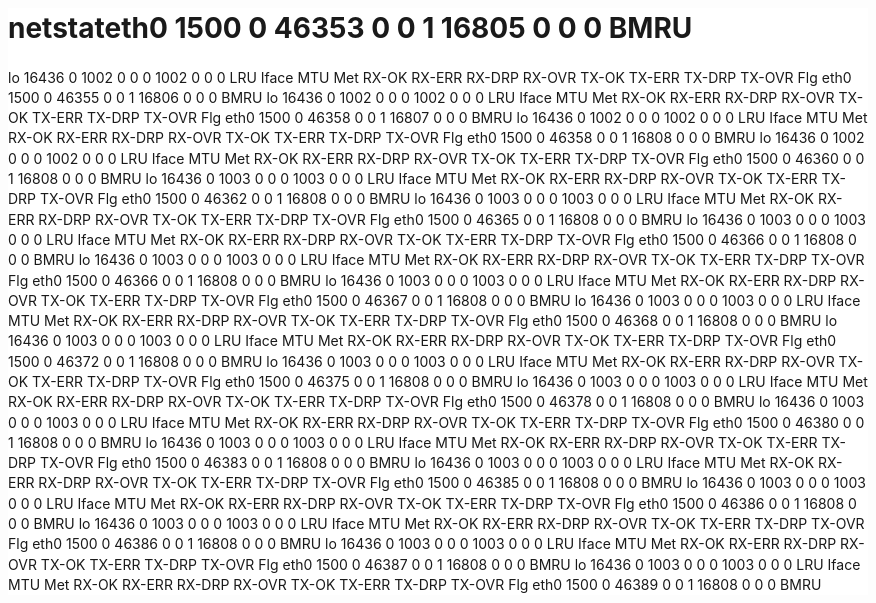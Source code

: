 # netstateth0       1500 0     46353      0      0 1         16805      0      0      0 BMRU
lo        16436 0      1002      0      0 0          1002      0      0      0 LRU
Iface   MTU Met   RX-OK RX-ERR RX-DRP RX-OVR    TX-OK TX-ERR TX-DRP TX-OVR Flg
eth0       1500 0     46355      0      0 1         16806      0      0      0 BMRU
lo        16436 0      1002      0      0 0          1002      0      0      0 LRU
Iface   MTU Met   RX-OK RX-ERR RX-DRP RX-OVR    TX-OK TX-ERR TX-DRP TX-OVR Flg
eth0       1500 0     46358      0      0 1         16807      0      0      0 BMRU
lo        16436 0      1002      0      0 0          1002      0      0      0 LRU
Iface   MTU Met   RX-OK RX-ERR RX-DRP RX-OVR    TX-OK TX-ERR TX-DRP TX-OVR Flg
eth0       1500 0     46358      0      0 1         16808      0      0      0 BMRU
lo        16436 0      1002      0      0 0          1002      0      0      0 LRU
Iface   MTU Met   RX-OK RX-ERR RX-DRP RX-OVR    TX-OK TX-ERR TX-DRP TX-OVR Flg
eth0       1500 0     46360      0      0 1         16808      0      0      0 BMRU
lo        16436 0      1003      0      0 0          1003      0      0      0 LRU
Iface   MTU Met   RX-OK RX-ERR RX-DRP RX-OVR    TX-OK TX-ERR TX-DRP TX-OVR Flg
eth0       1500 0     46362      0      0 1         16808      0      0      0 BMRU
lo        16436 0      1003      0      0 0          1003      0      0      0 LRU
Iface   MTU Met   RX-OK RX-ERR RX-DRP RX-OVR    TX-OK TX-ERR TX-DRP TX-OVR Flg
eth0       1500 0     46365      0      0 1         16808      0      0      0 BMRU
lo        16436 0      1003      0      0 0          1003      0      0      0 LRU
Iface   MTU Met   RX-OK RX-ERR RX-DRP RX-OVR    TX-OK TX-ERR TX-DRP TX-OVR Flg
eth0       1500 0     46366      0      0 1         16808      0      0      0 BMRU
lo        16436 0      1003      0      0 0          1003      0      0      0 LRU
Iface   MTU Met   RX-OK RX-ERR RX-DRP RX-OVR    TX-OK TX-ERR TX-DRP TX-OVR Flg
eth0       1500 0     46366      0      0 1         16808      0      0      0 BMRU
lo        16436 0      1003      0      0 0          1003      0      0      0 LRU
Iface   MTU Met   RX-OK RX-ERR RX-DRP RX-OVR    TX-OK TX-ERR TX-DRP TX-OVR Flg
eth0       1500 0     46367      0      0 1         16808      0      0      0 BMRU
lo        16436 0      1003      0      0 0          1003      0      0      0 LRU
Iface   MTU Met   RX-OK RX-ERR RX-DRP RX-OVR    TX-OK TX-ERR TX-DRP TX-OVR Flg
eth0       1500 0     46368      0      0 1         16808      0      0      0 BMRU
lo        16436 0      1003      0      0 0          1003      0      0      0 LRU
Iface   MTU Met   RX-OK RX-ERR RX-DRP RX-OVR    TX-OK TX-ERR TX-DRP TX-OVR Flg
eth0       1500 0     46372      0      0 1         16808      0      0      0 BMRU
lo        16436 0      1003      0      0 0          1003      0      0      0 LRU
Iface   MTU Met   RX-OK RX-ERR RX-DRP RX-OVR    TX-OK TX-ERR TX-DRP TX-OVR Flg
eth0       1500 0     46375      0      0 1         16808      0      0      0 BMRU
lo        16436 0      1003      0      0 0          1003      0      0      0 LRU
Iface   MTU Met   RX-OK RX-ERR RX-DRP RX-OVR    TX-OK TX-ERR TX-DRP TX-OVR Flg
eth0       1500 0     46378      0      0 1         16808      0      0      0 BMRU
lo        16436 0      1003      0      0 0          1003      0      0      0 LRU
Iface   MTU Met   RX-OK RX-ERR RX-DRP RX-OVR    TX-OK TX-ERR TX-DRP TX-OVR Flg
eth0       1500 0     46380      0      0 1         16808      0      0      0 BMRU
lo        16436 0      1003      0      0 0          1003      0      0      0 LRU
Iface   MTU Met   RX-OK RX-ERR RX-DRP RX-OVR    TX-OK TX-ERR TX-DRP TX-OVR Flg
eth0       1500 0     46383      0      0 1         16808      0      0      0 BMRU
lo        16436 0      1003      0      0 0          1003      0      0      0 LRU
Iface   MTU Met   RX-OK RX-ERR RX-DRP RX-OVR    TX-OK TX-ERR TX-DRP TX-OVR Flg
eth0       1500 0     46385      0      0 1         16808      0      0      0 BMRU
lo        16436 0      1003      0      0 0          1003      0      0      0 LRU
Iface   MTU Met   RX-OK RX-ERR RX-DRP RX-OVR    TX-OK TX-ERR TX-DRP TX-OVR Flg
eth0       1500 0     46386      0      0 1         16808      0      0      0 BMRU
lo        16436 0      1003      0      0 0          1003      0      0      0 LRU
Iface   MTU Met   RX-OK RX-ERR RX-DRP RX-OVR    TX-OK TX-ERR TX-DRP TX-OVR Flg
eth0       1500 0     46386      0      0 1         16808      0      0      0 BMRU
lo        16436 0      1003      0      0 0          1003      0      0      0 LRU
Iface   MTU Met   RX-OK RX-ERR RX-DRP RX-OVR    TX-OK TX-ERR TX-DRP TX-OVR Flg
eth0       1500 0     46387      0      0 1         16808      0      0      0 BMRU
lo        16436 0      1003      0      0 0          1003      0      0      0 LRU
Iface   MTU Met   RX-OK RX-ERR RX-DRP RX-OVR    TX-OK TX-ERR TX-DRP TX-OVR Flg
eth0       1500 0     46389      0      0 1         16808      0      0      0 BMRU